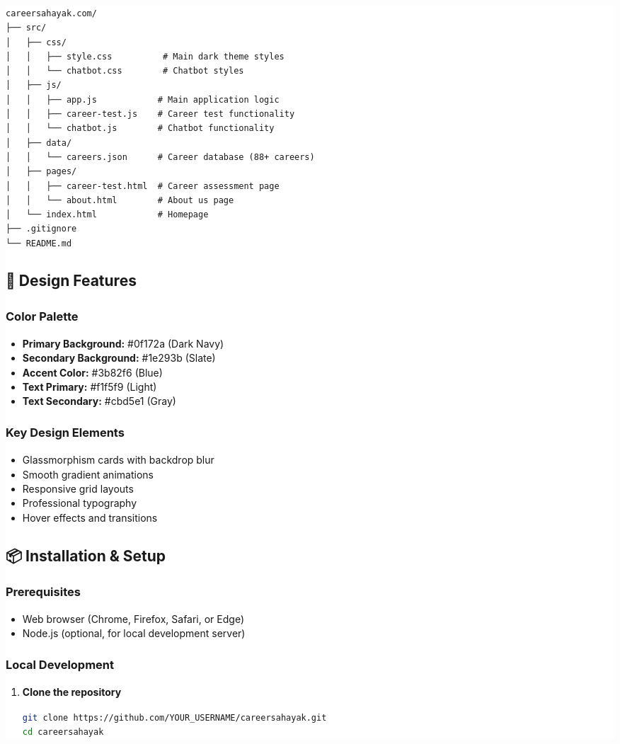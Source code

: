 ```
careersahayak.com/
├── src/
│   ├── css/
│   │   ├── style.css          # Main dark theme styles
│   │   └── chatbot.css        # Chatbot styles
│   ├── js/
│   │   ├── app.js            # Main application logic
│   │   ├── career-test.js    # Career test functionality
│   │   └── chatbot.js        # Chatbot functionality
│   ├── data/
│   │   └── careers.json      # Career database (88+ careers)
│   ├── pages/
│   │   ├── career-test.html  # Career assessment page
│   │   └── about.html        # About us page
│   └── index.html            # Homepage
├── .gitignore
└── README.md
```

## 🎨 Design Features

### Color Palette
- **Primary Background:** #0f172a (Dark Navy)
- **Secondary Background:** #1e293b (Slate)
- **Accent Color:** #3b82f6 (Blue)
- **Text Primary:** #f1f5f9 (Light)
- **Text Secondary:** #cbd5e1 (Gray)

### Key Design Elements
- Glassmorphism cards with backdrop blur
- Smooth gradient animations
- Responsive grid layouts
- Professional typography
- Hover effects and transitions

## 📦 Installation & Setup

### Prerequisites
- Web browser (Chrome, Firefox, Safari, or Edge)
- Node.js (optional, for local development server)

### Local Development

1. **Clone the repository**
   ```bash
   git clone https://github.com/YOUR_USERNAME/careersahayak.git
   cd careersahayak
   ```
